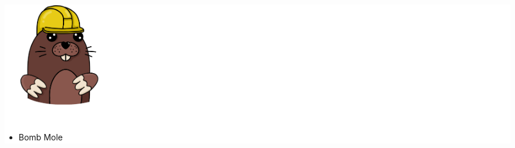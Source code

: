 <img src="assets/images/mole_miner.png" alt="miner mole character drawing" width="200"/>

* Bomb Mole